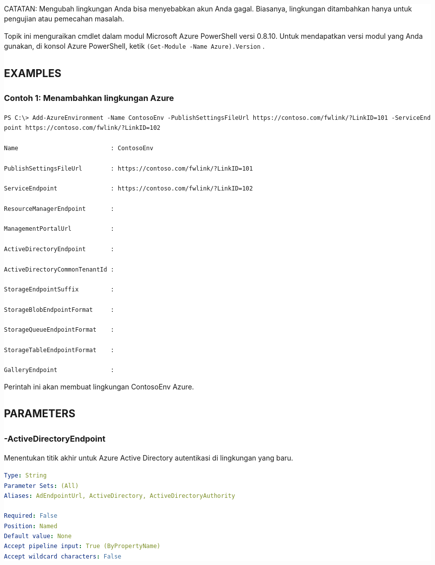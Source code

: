 CATATAN: Mengubah lingkungan Anda bisa menyebabkan akun Anda gagal.
Biasanya, lingkungan ditambahkan hanya untuk pengujian atau pemecahan masalah.

Topik ini menguraikan cmdlet dalam modul Microsoft Azure PowerShell versi 0.8.10.
Untuk mendapatkan versi modul yang Anda gunakan, di konsol Azure PowerShell, ketik `(Get-Module -Name Azure).Version` .

## EXAMPLES

### Contoh 1: Menambahkan lingkungan Azure
```
PS C:\> Add-AzureEnvironment -Name ContosoEnv -PublishSettingsFileUrl https://contoso.com/fwlink/?LinkID=101 -ServiceEndpoint https://contoso.com/fwlink/?LinkID=102

Name                          : ContosoEnv

PublishSettingsFileUrl        : https://contoso.com/fwlink/?LinkID=101

ServiceEndpoint               : https://contoso.com/fwlink/?LinkID=102

ResourceManagerEndpoint       :

ManagementPortalUrl           :

ActiveDirectoryEndpoint       :

ActiveDirectoryCommonTenantId :

StorageEndpointSuffix         :

StorageBlobEndpointFormat     :

StorageQueueEndpointFormat    :

StorageTableEndpointFormat    :

GalleryEndpoint               :
```

Perintah ini akan membuat lingkungan ContosoEnv Azure.

## PARAMETERS

### -ActiveDirectoryEndpoint
Menentukan titik akhir untuk Azure Active Directory autentikasi di lingkungan yang baru.

```yaml
Type: String
Parameter Sets: (All)
Aliases: AdEndpointUrl, ActiveDirectory, ActiveDirectoryAuthority

Required: False
Position: Named
Default value: None
Accept pipeline input: True (ByPropertyName)
Accept wildcard characters: False
```
